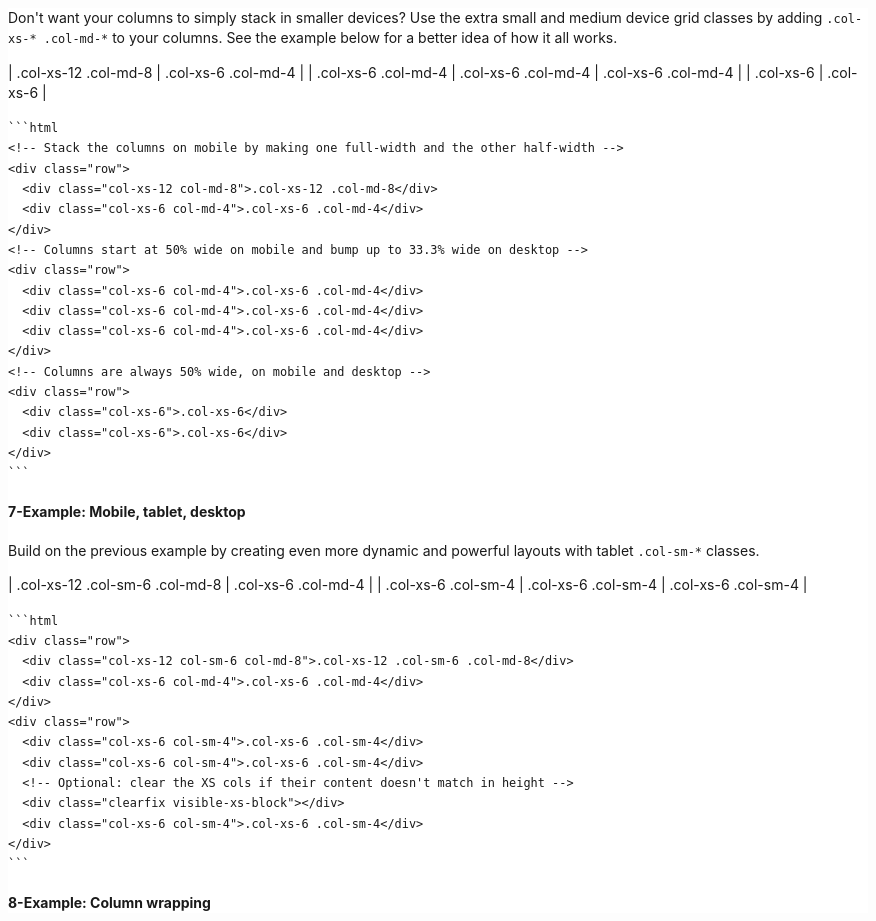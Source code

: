 Don't want your columns to simply stack in smaller devices? Use the extra small and medium device grid classes by adding `.col-xs-* .col-md-*` to your columns. See the example below for a better idea of how it all works.

| .col-xs-12 .col-md-8 | .col-xs-6 .col-md-4 |
| .col-xs-6 .col-md-4 | .col-xs-6 .col-md-4 | .col-xs-6 .col-md-4 |
| .col-xs-6 | .col-xs-6 |

    ```html
    <!-- Stack the columns on mobile by making one full-width and the other half-width -->
    <div class="row">
      <div class="col-xs-12 col-md-8">.col-xs-12 .col-md-8</div>
      <div class="col-xs-6 col-md-4">.col-xs-6 .col-md-4</div>
    </div>
    <!-- Columns start at 50% wide on mobile and bump up to 33.3% wide on desktop -->
    <div class="row">
      <div class="col-xs-6 col-md-4">.col-xs-6 .col-md-4</div>
      <div class="col-xs-6 col-md-4">.col-xs-6 .col-md-4</div>
      <div class="col-xs-6 col-md-4">.col-xs-6 .col-md-4</div>
    </div>
    <!-- Columns are always 50% wide, on mobile and desktop -->
    <div class="row">
      <div class="col-xs-6">.col-xs-6</div>
      <div class="col-xs-6">.col-xs-6</div>
    </div>
    ```

#### 7-Example: Mobile, tablet, desktop

Build on the previous example by creating even more dynamic and powerful layouts with tablet `.col-sm-*` classes.

| .col-xs-12 .col-sm-6 .col-md-8 | .col-xs-6 .col-md-4 |
| .col-xs-6 .col-sm-4 | .col-xs-6 .col-sm-4 | .col-xs-6 .col-sm-4 |

    ```html
    <div class="row">
      <div class="col-xs-12 col-sm-6 col-md-8">.col-xs-12 .col-sm-6 .col-md-8</div>
      <div class="col-xs-6 col-md-4">.col-xs-6 .col-md-4</div>
    </div>
    <div class="row">
      <div class="col-xs-6 col-sm-4">.col-xs-6 .col-sm-4</div>
      <div class="col-xs-6 col-sm-4">.col-xs-6 .col-sm-4</div>
      <!-- Optional: clear the XS cols if their content doesn't match in height -->
      <div class="clearfix visible-xs-block"></div>
      <div class="col-xs-6 col-sm-4">.col-xs-6 .col-sm-4</div>
    </div>
    ```

#### 8-Example: Column wrapping
